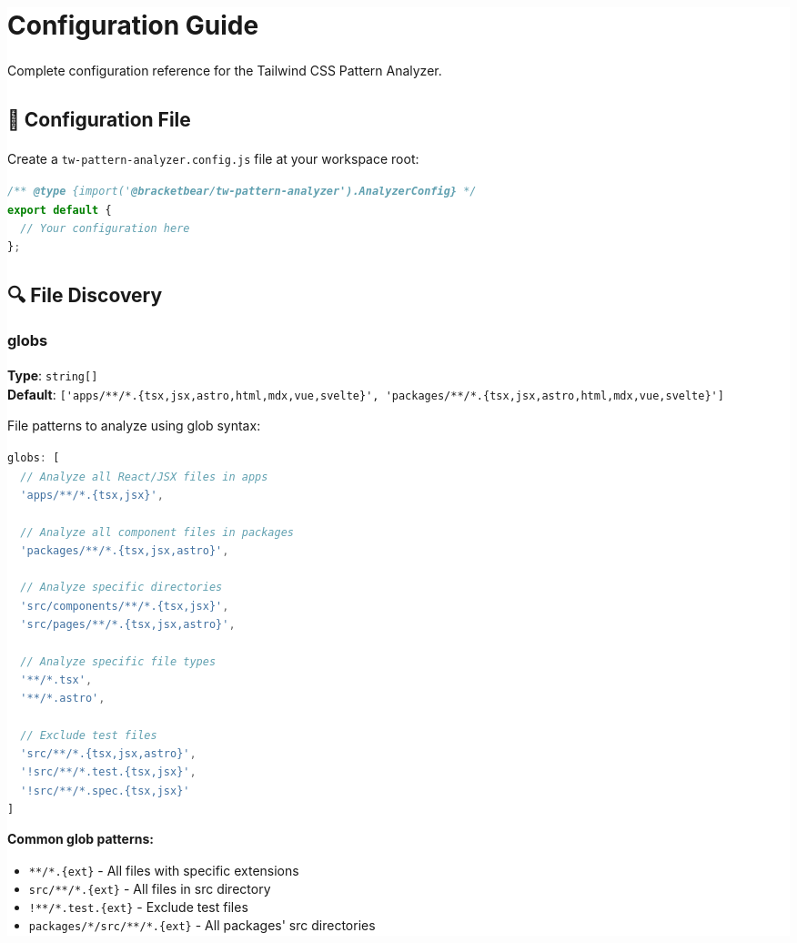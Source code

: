 # Configuration Guide

Complete configuration reference for the Tailwind CSS Pattern Analyzer.

## 📁 Configuration File

Create a `tw-pattern-analyzer.config.js` file at your workspace root:

```javascript
/** @type {import('@bracketbear/tw-pattern-analyzer').AnalyzerConfig} */
export default {
  // Your configuration here
};
```

## 🔍 File Discovery

### globs

**Type**: `string[]`  
**Default**: `['apps/**/*.{tsx,jsx,astro,html,mdx,vue,svelte}', 'packages/**/*.{tsx,jsx,astro,html,mdx,vue,svelte}']`

File patterns to analyze using glob syntax:

```javascript
globs: [
  // Analyze all React/JSX files in apps
  'apps/**/*.{tsx,jsx}',
  
  // Analyze all component files in packages
  'packages/**/*.{tsx,jsx,astro}',
  
  // Analyze specific directories
  'src/components/**/*.{tsx,jsx}',
  'src/pages/**/*.{tsx,jsx,astro}',
  
  // Analyze specific file types
  '**/*.tsx',
  '**/*.astro',
  
  // Exclude test files
  'src/**/*.{tsx,jsx,astro}',
  '!src/**/*.test.{tsx,jsx}',
  '!src/**/*.spec.{tsx,jsx}'
]
```

**Common glob patterns:**
- `**/*.{ext}` - All files with specific extensions
- `src/**/*.{ext}` - All files in src directory
- `!**/*.test.{ext}` - Exclude test files
- `packages/*/src/**/*.{ext}` - All packages' src directories
